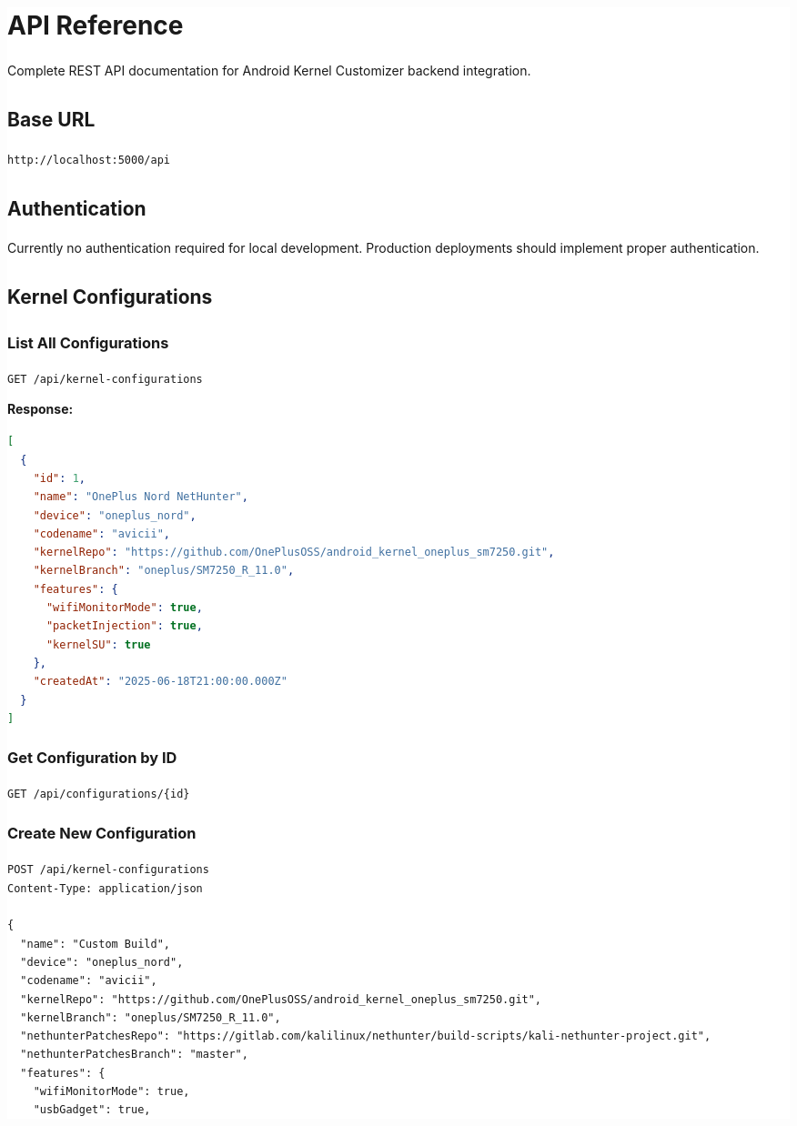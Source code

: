 # API Reference

Complete REST API documentation for Android Kernel Customizer backend integration.

## Base URL
```
http://localhost:5000/api
```

## Authentication
Currently no authentication required for local development. Production deployments should implement proper authentication.

## Kernel Configurations

### List All Configurations
```http
GET /api/kernel-configurations
```

**Response:**
```json
[
  {
    "id": 1,
    "name": "OnePlus Nord NetHunter",
    "device": "oneplus_nord",
    "codename": "avicii",
    "kernelRepo": "https://github.com/OnePlusOSS/android_kernel_oneplus_sm7250.git",
    "kernelBranch": "oneplus/SM7250_R_11.0",
    "features": {
      "wifiMonitorMode": true,
      "packetInjection": true,
      "kernelSU": true
    },
    "createdAt": "2025-06-18T21:00:00.000Z"
  }
]
```

### Get Configuration by ID
```http
GET /api/configurations/{id}
```

### Create New Configuration
```http
POST /api/kernel-configurations
Content-Type: application/json

{
  "name": "Custom Build",
  "device": "oneplus_nord",
  "codename": "avicii",
  "kernelRepo": "https://github.com/OnePlusOSS/android_kernel_oneplus_sm7250.git",
  "kernelBranch": "oneplus/SM7250_R_11.0",
  "nethunterPatchesRepo": "https://gitlab.com/kalilinux/nethunter/build-scripts/kali-nethunter-project.git",
  "nethunterPatchesBranch": "master",
  "features": {
    "wifiMonitorMode": true,
    "usbGadget": true,
```